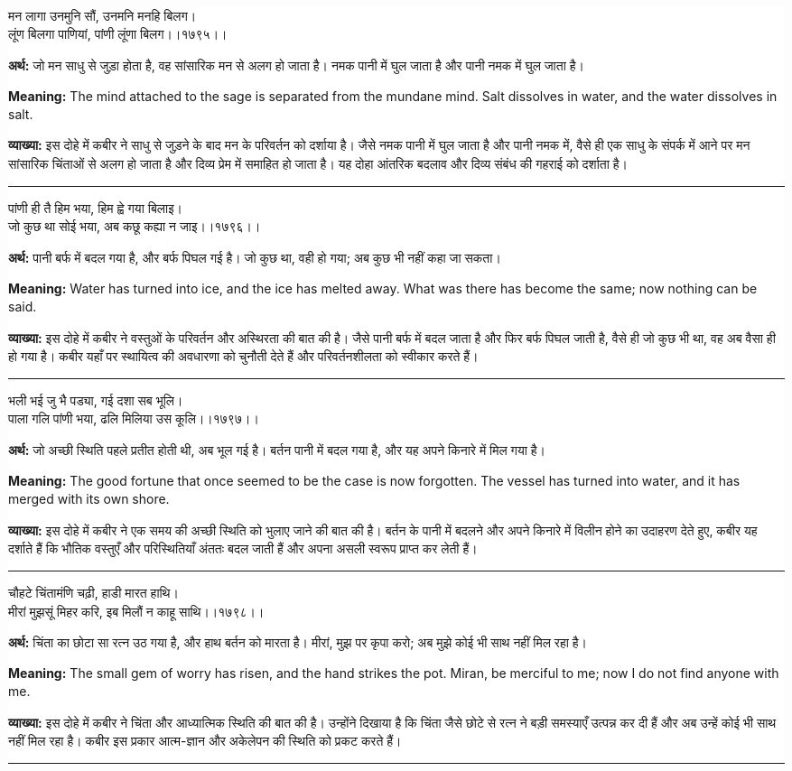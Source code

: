 
मन लागा उनमुनि सौं, उनमनि मनहि बिलग।\
लूंण बिलगा पाणियां, पांणी लूंणा बिलग।।१७९५।।

**अर्थ:** जो मन साधु से जुड़ा होता है, वह सांसारिक मन से अलग हो जाता है। नमक पानी में घुल जाता है और पानी नमक में घुल जाता है।

**Meaning:** The mind attached to the sage is separated from the mundane mind. Salt dissolves in water, and the water dissolves in salt.

**व्याख्या:** इस दोहे में कबीर ने साधु से जुड़ने के बाद मन के परिवर्तन को दर्शाया है। जैसे नमक पानी में घुल जाता है और पानी नमक में, वैसे ही एक साधु के संपर्क में आने पर मन सांसारिक चिंताओं से अलग हो जाता है और दिव्य प्रेम में समाहित हो जाता है। यह दोहा आंतरिक बदलाव और दिव्य संबंध की गहराई को दर्शाता है।

---

पांणी ही तै हिम भया, हिम ह्वे गया बिलाइ।\
जो कुछ था सोई भया, अब कछू कह्या न जाइ।।१७९६।।

**अर्थ:** पानी बर्फ में बदल गया है, और बर्फ पिघल गई है। जो कुछ था, वही हो गया; अब कुछ भी नहीं कहा जा सकता।

**Meaning:** Water has turned into ice, and the ice has melted away. What was there has become the same; now nothing can be said.

**व्याख्या:** इस दोहे में कबीर ने वस्तुओं के परिवर्तन और अस्थिरता की बात की है। जैसे पानी बर्फ में बदल जाता है और फिर बर्फ पिघल जाती है, वैसे ही जो कुछ भी था, वह अब वैसा ही हो गया है। कबीर यहाँ पर स्थायित्व की अवधारणा को चुनौती देते हैं और परिवर्तनशीलता को स्वीकार करते हैं।

---

भली भई जु भै पड्या, गई दशा सब भूलि।\
पाला गलि पांणी भया, ढलि मिलिया उस कूलि।।१७९७।।

**अर्थ:** जो अच्छी स्थिति पहले प्रतीत होती थी, अब भूल गई है। बर्तन पानी में बदल गया है, और यह अपने किनारे में मिल गया है।

**Meaning:** The good fortune that once seemed to be the case is now forgotten. The vessel has turned into water, and it has merged with its own shore.

**व्याख्या:** इस दोहे में कबीर ने एक समय की अच्छी स्थिति को भुलाए जाने की बात की है। बर्तन के पानी में बदलने और अपने किनारे में विलीन होने का उदाहरण देते हुए, कबीर यह दर्शाते हैं कि भौतिक वस्तुएँ और परिस्थितियाँ अंततः बदल जाती हैं और अपना असली स्वरूप प्राप्त कर लेती हैं।

---

चौहटे चिंतामंणि चढ़ी, हाडी मारत हाथि।\
मीरां मुझसूं मिहर करि, इब मिलौं न काहू साथि।।१७९८।।

**अर्थ:** चिंता का छोटा सा रत्न उठ गया है, और हाथ बर्तन को मारता है। मीरां, मुझ पर कृपा करो; अब मुझे कोई भी साथ नहीं मिल रहा है।

**Meaning:** The small gem of worry has risen, and the hand strikes the pot. Miran, be merciful to me; now I do not find anyone with me.

**व्याख्या:** इस दोहे में कबीर ने चिंता और आध्यात्मिक स्थिति की बात की है। उन्होंने दिखाया है कि चिंता जैसे छोटे से रत्न ने बड़ी समस्याएँ उत्पन्न कर दी हैं और अब उन्हें कोई भी साथ नहीं मिल रहा है। कबीर इस प्रकार आत्म-ज्ञान और अकेलेपन की स्थिति को प्रकट करते हैं।

---
